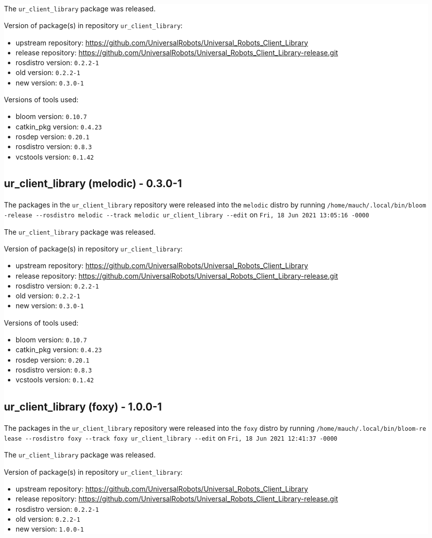The `ur_client_library` package was released.

Version of package(s) in repository `ur_client_library`:

- upstream repository: https://github.com/UniversalRobots/Universal_Robots_Client_Library
- release repository: https://github.com/UniversalRobots/Universal_Robots_Client_Library-release.git
- rosdistro version: `0.2.2-1`
- old version: `0.2.2-1`
- new version: `0.3.0-1`

Versions of tools used:

- bloom version: `0.10.7`
- catkin_pkg version: `0.4.23`
- rosdep version: `0.20.1`
- rosdistro version: `0.8.3`
- vcstools version: `0.1.42`


## ur_client_library (melodic) - 0.3.0-1

The packages in the `ur_client_library` repository were released into the `melodic` distro by running `/home/mauch/.local/bin/bloom-release --rosdistro melodic --track melodic ur_client_library --edit` on `Fri, 18 Jun 2021 13:05:16 -0000`

The `ur_client_library` package was released.

Version of package(s) in repository `ur_client_library`:

- upstream repository: https://github.com/UniversalRobots/Universal_Robots_Client_Library
- release repository: https://github.com/UniversalRobots/Universal_Robots_Client_Library-release.git
- rosdistro version: `0.2.2-1`
- old version: `0.2.2-1`
- new version: `0.3.0-1`

Versions of tools used:

- bloom version: `0.10.7`
- catkin_pkg version: `0.4.23`
- rosdep version: `0.20.1`
- rosdistro version: `0.8.3`
- vcstools version: `0.1.42`


## ur_client_library (foxy) - 1.0.0-1

The packages in the `ur_client_library` repository were released into the `foxy` distro by running `/home/mauch/.local/bin/bloom-release --rosdistro foxy --track foxy ur_client_library --edit` on `Fri, 18 Jun 2021 12:41:37 -0000`

The `ur_client_library` package was released.

Version of package(s) in repository `ur_client_library`:

- upstream repository: https://github.com/UniversalRobots/Universal_Robots_Client_Library
- release repository: https://github.com/UniversalRobots/Universal_Robots_Client_Library-release.git
- rosdistro version: `0.2.2-1`
- old version: `0.2.2-1`
- new version: `1.0.0-1`
